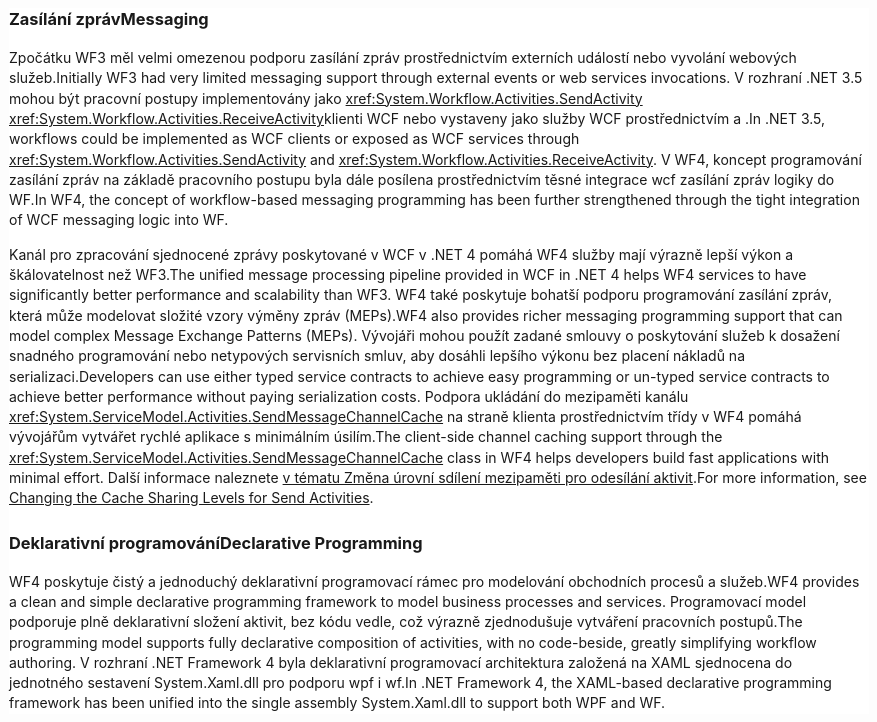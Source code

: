 ### <a name="messaging"></a><span data-ttu-id="05f1f-168">Zasílání zpráv</span><span class="sxs-lookup"><span data-stu-id="05f1f-168">Messaging</span></span>
 <span data-ttu-id="05f1f-169">Zpočátku WF3 měl velmi omezenou podporu zasílání zpráv prostřednictvím externích událostí nebo vyvolání webových služeb.</span><span class="sxs-lookup"><span data-stu-id="05f1f-169">Initially WF3 had very limited messaging support through external events or web services invocations.</span></span> <span data-ttu-id="05f1f-170">V rozhraní .NET 3.5 mohou být pracovní postupy implementovány jako <xref:System.Workflow.Activities.SendActivity> <xref:System.Workflow.Activities.ReceiveActivity>klienti WCF nebo vystaveny jako služby WCF prostřednictvím a .</span><span class="sxs-lookup"><span data-stu-id="05f1f-170">In .NET 3.5, workflows could be implemented as WCF clients or exposed as WCF services through <xref:System.Workflow.Activities.SendActivity> and <xref:System.Workflow.Activities.ReceiveActivity>.</span></span> <span data-ttu-id="05f1f-171">V WF4, koncept programování zasílání zpráv na základě pracovního postupu byla dále posílena prostřednictvím těsné integrace wcf zasílání zpráv logiky do WF.</span><span class="sxs-lookup"><span data-stu-id="05f1f-171">In WF4, the concept of workflow-based messaging programming has been further strengthened through the tight integration of WCF messaging logic into WF.</span></span>

 <span data-ttu-id="05f1f-172">Kanál pro zpracování sjednocené zprávy poskytované v WCF v .NET 4 pomáhá WF4 služby mají výrazně lepší výkon a škálovatelnost než WF3.</span><span class="sxs-lookup"><span data-stu-id="05f1f-172">The unified message processing pipeline provided in WCF in .NET 4 helps WF4 services to have significantly better performance and scalability than WF3.</span></span> <span data-ttu-id="05f1f-173">WF4 také poskytuje bohatší podporu programování zasílání zpráv, která může modelovat složité vzory výměny zpráv (MEPs).</span><span class="sxs-lookup"><span data-stu-id="05f1f-173">WF4 also provides richer messaging programming support that can model complex Message Exchange Patterns (MEPs).</span></span> <span data-ttu-id="05f1f-174">Vývojáři mohou použít zadané smlouvy o poskytování služeb k dosažení snadného programování nebo netypových servisních smluv, aby dosáhli lepšího výkonu bez placení nákladů na serializaci.</span><span class="sxs-lookup"><span data-stu-id="05f1f-174">Developers can use either typed service contracts to achieve easy programming or un-typed service contracts to achieve better performance without paying serialization costs.</span></span> <span data-ttu-id="05f1f-175">Podpora ukládání do mezipaměti kanálu <xref:System.ServiceModel.Activities.SendMessageChannelCache> na straně klienta prostřednictvím třídy v WF4 pomáhá vývojářům vytvářet rychlé aplikace s minimálním úsilím.</span><span class="sxs-lookup"><span data-stu-id="05f1f-175">The client-side channel caching support through the <xref:System.ServiceModel.Activities.SendMessageChannelCache> class in WF4 helps developers build fast applications with minimal effort.</span></span> <span data-ttu-id="05f1f-176">Další informace naleznete [v tématu Změna úrovní sdílení mezipaměti pro odesílání aktivit](../wcf/feature-details/changing-the-cache-sharing-levels-for-send-activities.md).</span><span class="sxs-lookup"><span data-stu-id="05f1f-176">For more information, see [Changing the Cache Sharing Levels for Send Activities](../wcf/feature-details/changing-the-cache-sharing-levels-for-send-activities.md).</span></span>

### <a name="declarative-programming"></a><span data-ttu-id="05f1f-177">Deklarativní programování</span><span class="sxs-lookup"><span data-stu-id="05f1f-177">Declarative Programming</span></span>
 <span data-ttu-id="05f1f-178">WF4 poskytuje čistý a jednoduchý deklarativní programovací rámec pro modelování obchodních procesů a služeb.</span><span class="sxs-lookup"><span data-stu-id="05f1f-178">WF4 provides a clean and simple declarative programming framework to model business processes and services.</span></span> <span data-ttu-id="05f1f-179">Programovací model podporuje plně deklarativní složení aktivit, bez kódu vedle, což výrazně zjednodušuje vytváření pracovních postupů.</span><span class="sxs-lookup"><span data-stu-id="05f1f-179">The programming model supports fully declarative composition of activities, with no code-beside, greatly simplifying workflow authoring.</span></span> <span data-ttu-id="05f1f-180">V rozhraní .NET Framework 4 byla deklarativní programovací architektura založená na XAML sjednocena do jednotného sestavení System.Xaml.dll pro podporu wpf i wf.</span><span class="sxs-lookup"><span data-stu-id="05f1f-180">In .NET Framework 4, the XAML-based declarative programming framework has been unified into the single assembly System.Xaml.dll to support both WPF and WF.</span></span>
